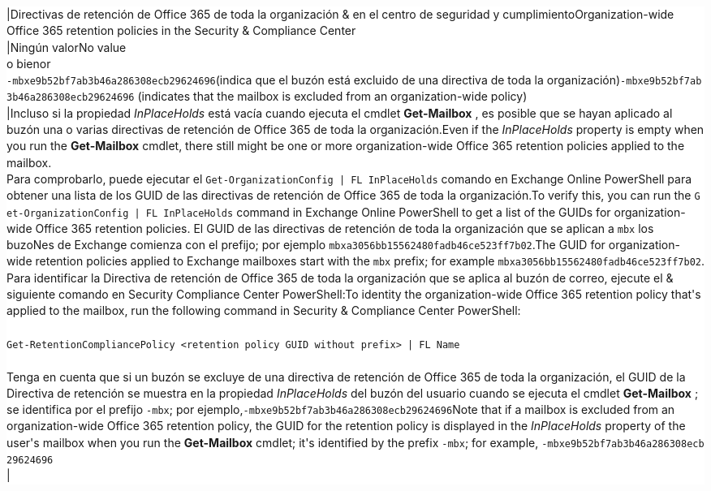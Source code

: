 |<span data-ttu-id="2b1a5-332">Directivas de retención de Office 365 de toda la organización &amp; en el centro de seguridad y cumplimiento</span><span class="sxs-lookup"><span data-stu-id="2b1a5-332">Organization-wide Office 365 retention policies in the Security &amp; Compliance Center</span></span>  <br/> |<span data-ttu-id="2b1a5-333">Ningún valor</span><span class="sxs-lookup"><span data-stu-id="2b1a5-333">No value</span></span>  <br/> <span data-ttu-id="2b1a5-334">o bien</span><span class="sxs-lookup"><span data-stu-id="2b1a5-334">or</span></span>  <br/>  <span data-ttu-id="2b1a5-335">`-mbxe9b52bf7ab3b46a286308ecb29624696`(indica que el buzón está excluido de una directiva de toda la organización)</span><span class="sxs-lookup"><span data-stu-id="2b1a5-335">`-mbxe9b52bf7ab3b46a286308ecb29624696` (indicates that the mailbox is excluded from an organization-wide policy)</span></span>  <br/> |<span data-ttu-id="2b1a5-336">Incluso si la propiedad *InPlaceHolds* está vacía cuando ejecuta el cmdlet **Get-Mailbox** , es posible que se hayan aplicado al buzón una o varias directivas de retención de Office 365 de toda la organización.</span><span class="sxs-lookup"><span data-stu-id="2b1a5-336">Even if the  *InPlaceHolds*  property is empty when you run the **Get-Mailbox** cmdlet, there still might be one or more organization-wide Office 365 retention policies applied to the mailbox.</span></span>  <br/> <span data-ttu-id="2b1a5-337">Para comprobarlo, puede ejecutar el `Get-OrganizationConfig | FL InPlaceHolds` comando en Exchange Online PowerShell para obtener una lista de los GUID de las directivas de retención de Office 365 de toda la organización.</span><span class="sxs-lookup"><span data-stu-id="2b1a5-337">To verify this, you can run the  `Get-OrganizationConfig | FL InPlaceHolds` command in Exchange Online PowerShell to get a list of the GUIDs for organization-wide Office 365 retention policies.</span></span> <span data-ttu-id="2b1a5-338">El GUID de las directivas de retención de toda la organización que se aplican a `mbx` los buzoNes de Exchange comienza con el prefijo; por ejemplo `mbxa3056bb15562480fadb46ce523ff7b02`.</span><span class="sxs-lookup"><span data-stu-id="2b1a5-338">The GUID for organization-wide retention policies applied to Exchange mailboxes start with the  `mbx` prefix; for example  `mbxa3056bb15562480fadb46ce523ff7b02`.</span></span>  <br/> <span data-ttu-id="2b1a5-339">Para identificar la Directiva de retención de Office 365 de toda la organización que se aplica al buzón de correo, ejecute el &amp; siguiente comando en Security Compliance Center PowerShell:</span><span class="sxs-lookup"><span data-stu-id="2b1a5-339">To identity the organization-wide Office 365 retention policy that's applied to the mailbox, run the following command in Security &amp; Compliance Center PowerShell:</span></span> <br/><br/> `Get-RetentionCompliancePolicy <retention policy GUID without prefix> | FL Name`<br/><br/><span data-ttu-id="2b1a5-340">Tenga en cuenta que si un buzón se excluye de una directiva de retención de Office 365 de toda la organización, el GUID de la Directiva de retención se muestra en la propiedad *InPlaceHolds* del buzón del usuario cuando se ejecuta el cmdlet **Get-Mailbox** ; se identifica por el prefijo `-mbx`; por ejemplo,`-mbxe9b52bf7ab3b46a286308ecb29624696`</span><span class="sxs-lookup"><span data-stu-id="2b1a5-340">Note that if a mailbox is excluded from an organization-wide Office 365 retention policy, the GUID for the retention policy is displayed in the  *InPlaceHolds*  property of the user's mailbox when you run the **Get-Mailbox** cmdlet; it's identified by the prefix  `-mbx`; for example,  `-mbxe9b52bf7ab3b46a286308ecb29624696`</span></span> <br/> |